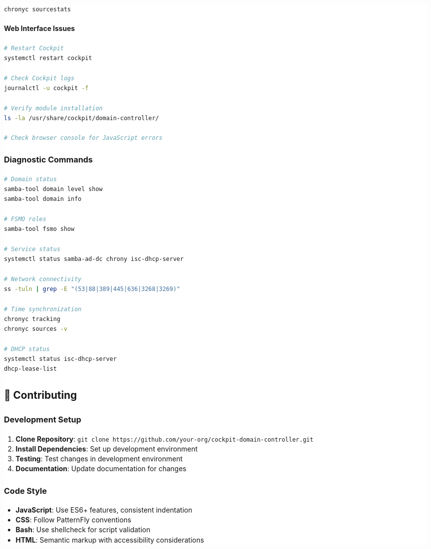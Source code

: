 ```bash
chronyc sourcestats
```

#### Web Interface Issues
```bash
# Restart Cockpit
systemctl restart cockpit

# Check Cockpit logs
journalctl -u cockpit -f

# Verify module installation
ls -la /usr/share/cockpit/domain-controller/

# Check browser console for JavaScript errors
```

### Diagnostic Commands
```bash
# Domain status
samba-tool domain level show
samba-tool domain info

# FSMO roles
samba-tool fsmo show

# Service status
systemctl status samba-ad-dc chrony isc-dhcp-server

# Network connectivity
ss -tuln | grep -E "(53|88|389|445|636|3268|3269)"

# Time synchronization
chronyc tracking
chronyc sources -v

# DHCP status
systemctl status isc-dhcp-server
dhcp-lease-list
```

## 🤝 Contributing

### Development Setup
1. **Clone Repository**: `git clone https://github.com/your-org/cockpit-domain-controller.git`
2. **Install Dependencies**: Set up development environment
3. **Testing**: Test changes in development environment
4. **Documentation**: Update documentation for changes

### Code Style
- **JavaScript**: Use ES6+ features, consistent indentation
- **CSS**: Follow PatternFly conventions
- **Bash**: Use shellcheck for script validation
- **HTML**: Semantic markup with accessibility considerations
